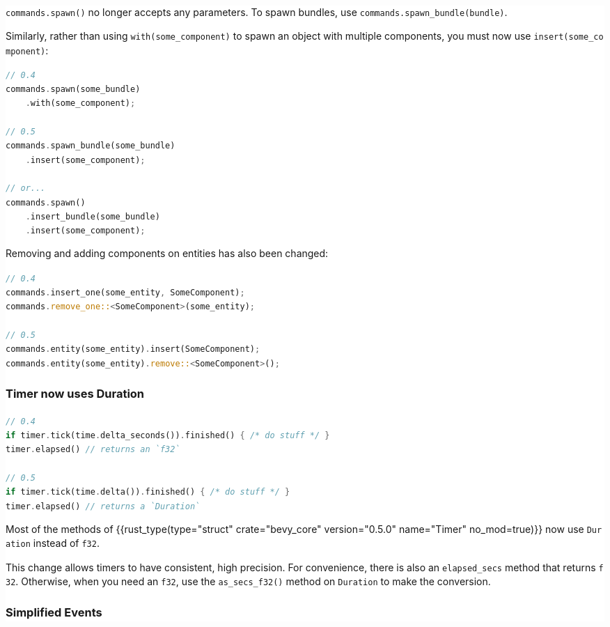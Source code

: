 `commands.spawn()` no longer accepts any parameters.  To spawn bundles, use `commands.spawn_bundle(bundle)`.

Similarly, rather than using `with(some_component)` to spawn an object with multiple components, you must now use `insert(some_component)`:

```rust
// 0.4
commands.spawn(some_bundle)
    .with(some_component);

// 0.5
commands.spawn_bundle(some_bundle)
    .insert(some_component);

// or...
commands.spawn()
    .insert_bundle(some_bundle)
    .insert(some_component);
```

Removing and adding components on entities has also been changed:

```rust
// 0.4
commands.insert_one(some_entity, SomeComponent);
commands.remove_one::<SomeComponent>(some_entity);

// 0.5
commands.entity(some_entity).insert(SomeComponent);
commands.entity(some_entity).remove::<SomeComponent>();
```

### Timer now uses Duration

```rust
// 0.4
if timer.tick(time.delta_seconds()).finished() { /* do stuff */ }
timer.elapsed() // returns an `f32`

// 0.5
if timer.tick(time.delta()).finished() { /* do stuff */ }
timer.elapsed() // returns a `Duration`
```

Most of the methods of {{rust_type(type="struct" crate="bevy_core" version="0.5.0" name="Timer" no_mod=true)}}
now use `Duration` instead of `f32`.

This change allows timers to have consistent, high precision. For convenience, there is also an
`elapsed_secs` method that returns `f32`.  Otherwise, when you need an `f32`, use the
`as_secs_f32()` method on `Duration` to make the conversion.

### Simplified Events
